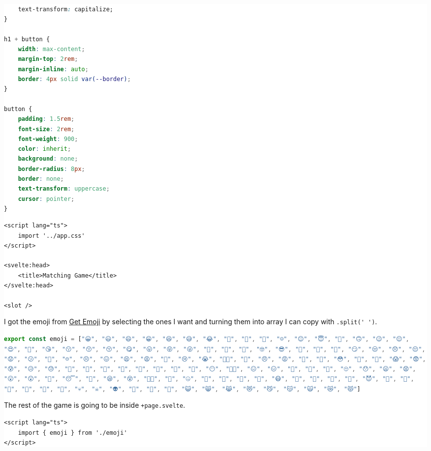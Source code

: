 ```css:src/app.css showLineNumbers
	text-transform: capitalize;
}

h1 + button {
	width: max-content;
	margin-top: 2rem;
	margin-inline: auto;
	border: 4px solid var(--border);
}

button {
	padding: 1.5rem;
	font-size: 2rem;
	font-weight: 900;
	color: inherit;
	background: none;
	border-radius: 8px;
	border: none;
	text-transform: uppercase;
	cursor: pointer;
}
```

```svelte:src/routes/+layout.svelte showLineNumbers
<script lang="ts">
	import '../app.css'
</script>

<svelte:head>
	<title>Matching Game</title>
</svelte:head>

<slot />
```

I got the emoji from [Get Emoji](https://getemoji.com/) by selecting the ones I want and turning them into array I can copy with `.split(' ')`.

```ts:src/routes/emoji.ts showLineNumbers
export const emoji = ["😀", "😃", "😄", "😁", "😆", "😅", "😂", "🤣", "🥲", "🥹", "☺️", "😊", "😇", "🙂", "🙃", "😉", "😌", "😍", "🥰", "😘", "😗", "😙", "😚", "😋", "😛", "😝", "😜", "🤪", "🤨", "🧐", "🤓", "😎", "🥸", "🤩", "🥳", "😏", "😒", "😞", "😔", "😟", "😕", "🙁", "☹️", "😣", "😖", "😫", "😩", "🥺", "😢", "😭", "😮‍💨", "😤", "😠", "😡", "🤬", "🤯", "😳", "🥵", "🥶", "😱", "😨", "😰", "😥", "😓", "🫣", "🤗", "🫡", "🤔", "🫢", "🤭", "🤫", "🤥", "😶", "😶‍🌫️", "😐", "😑", "😬", "🫨", "🫠", "🙄", "😯", "😦", "😧", "😮", "😲", "🥱", "😴", "🤤", "😪", "😵", "😵‍💫", "🫥", "🤐", "🥴", "🤢", "🤮", "🤧", "😷", "🤒", "🤕", "🤑", "🤠", "😈", "👿", "👹", "👺", "🤡", "💩", "👻", "💀", "☠️", "👽", "👾", "🤖", "🎃", "😺", "😸", "😹", "😻", "😼", "😽", "🙀", "😿", "😾"]
```

The rest of the game is going to be inside `+page.svelte`.

```svelte:src/routes/+page.svelte showLineNumbers
<script lang="ts">
	import { emoji } from './emoji'
</script>
```
